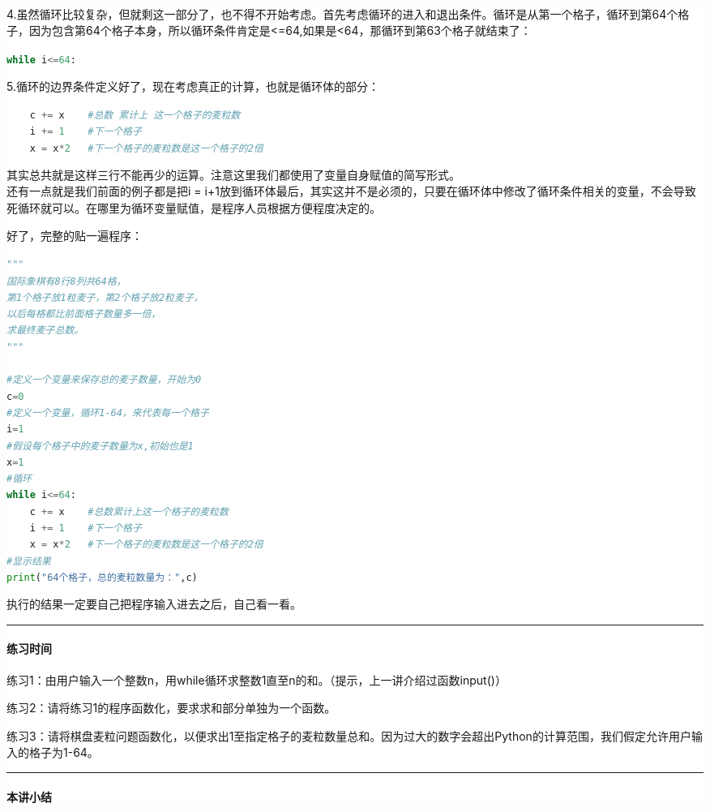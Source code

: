​4.虽然循环比较复杂，但就剩这一部分了，也不得不开始考虑。首先考虑循环的进入和退出条件。循环是从第一个格子，循环到第64个格子，因为包含第64个格子本身，所以循环条件肯定是<=64,如果是<64，那循环到第63个格子就结束了：

```python
while i<=64:
```

​5.循环的边界条件定义好了，现在考虑真正的计算，也就是循环体的部分：

```python
    c += x    #总数 累计上 这一个格子的麦粒数
    i += 1    #下一个格子
    x = x*2   #下一个格子的麦粒数是这一个格子的2倍
```

​其实总共就是这样三行不能再少的运算。注意这里我们都使用了变量自身赋值的简写形式。  
还有一点就是我们前面的例子都是把i = i+1放到循环体最后，其实这并不是必须的，只要在循环体中修改了循环条件相关的变量，不会导致死循环就可以。在哪里为循环变量赋值，是程序人员根据方便程度决定的。

​好了，完整的贴一遍程序：

```python
"""
国际象棋有8行8列共64格，
第1个格子放1粒麦子，第2个格子放2粒麦子，
以后每格都比前面格子数量多一倍，
求最终麦子总数。
"""

#定义一个变量来保存总的麦子数量，开始为0
c=0
#定义一个变量，循环1-64，来代表每一个格子
i=1
#假设每个格子中的麦子数量为x,初始也是1
x=1
#循环
while i<=64:
    c += x    #总数累计上这一个格子的麦粒数
    i += 1    #下一个格子
    x = x*2   #下一个格子的麦粒数是这一个格子的2倍
#显示结果
print("64个格子，总的麦粒数量为：",c)
```

​执行的结果一定要自己把程序输入进去之后，自己看一看。

---

#### 练习时间

练习1：由用户输入一个整数n，用while循环求整数1直至n的和。（提示，上一讲介绍过函数input()）

练习2：请将练习1的程序函数化，要求求和部分单独为一个函数。

练习3：请将棋盘麦粒问题函数化，以便求出1至指定格子的麦粒数量总和。因为过大的数字会超出Python的计算范围，我们假定允许用户输入的格子为1-64。

---

#### 本讲小结
